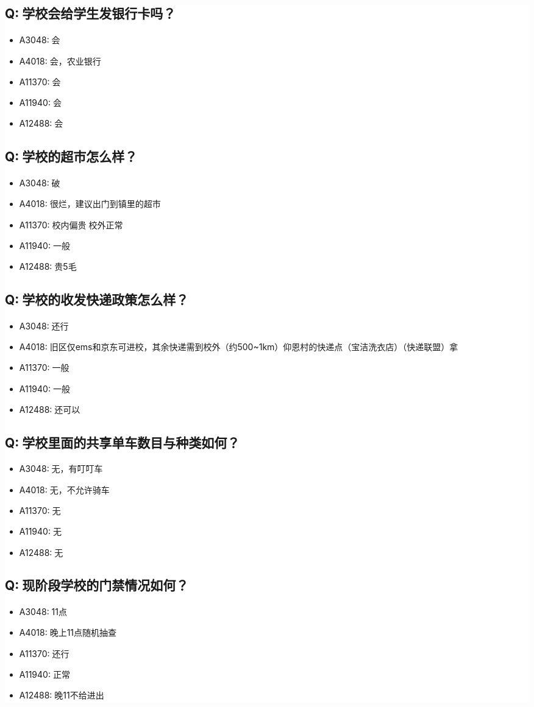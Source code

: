 ## Q: 学校会给学生发银行卡吗？

- A3048: 会

- A4018: 会，农业银行

- A11370: 会

- A11940: 会

- A12488: 会

## Q: 学校的超市怎么样？

- A3048: 破

- A4018: 很烂，建议出门到镇里的超市

- A11370: 校内偏贵 校外正常

- A11940: 一般

- A12488: 贵5毛

## Q: 学校的收发快递政策怎么样？

- A3048: 还行

- A4018: 旧区仅ems和京东可进校，其余快递需到校外（约500\~1km）仰恩村的快递点（宝洁洗衣店）（快递联盟）拿

- A11370: 一般

- A11940: 一般

- A12488: 还可以

## Q: 学校里面的共享单车数目与种类如何？

- A3048: 无，有叮叮车

- A4018: 无，不允许骑车

- A11370: 无

- A11940: 无

- A12488: 无

## Q: 现阶段学校的门禁情况如何？

- A3048: 11点

- A4018: 晚上11点随机抽查

- A11370: 还行

- A11940: 正常

- A12488: 晚11不给进出
